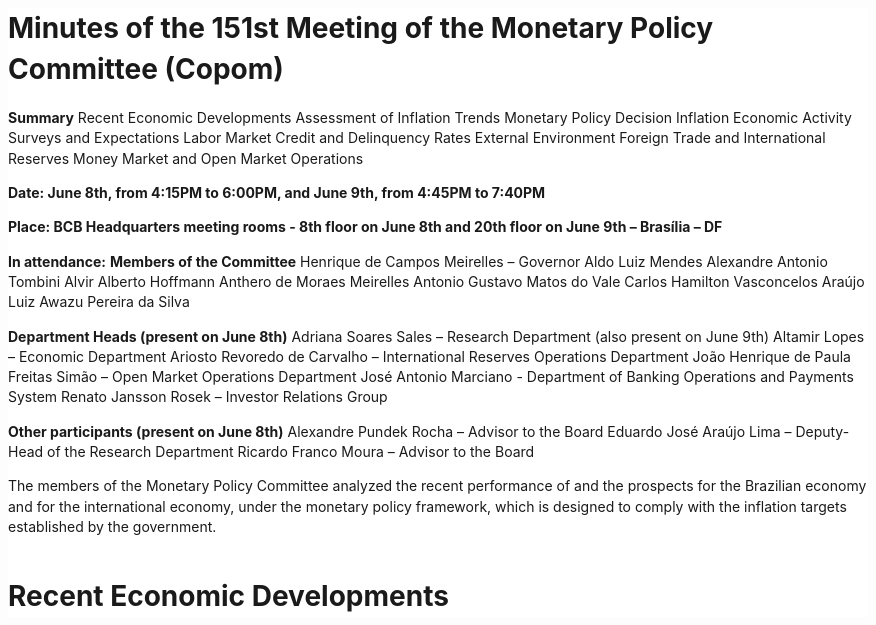 # Minutes of the 151st Meeting of the Monetary Policy Committee (Copom)

**Summary**
Recent Economic Developments
Assessment of Inflation Trends
Monetary Policy Decision
Inflation
Economic Activity
Surveys and Expectations
Labor Market
Credit and Delinquency Rates
External Environment
Foreign Trade and International Reserves
Money Market and Open Market Operations

**Date: June 8th, from 4:15PM to 6:00PM, and June 9th, from 4:45PM to 7:40PM**

**Place: BCB Headquarters meeting rooms - 8th floor on June 8th and 20th floor on June 9th – Brasília – DF**

**In attendance:**
**Members of the Committee**
Henrique de Campos Meirelles – Governor
Aldo Luiz Mendes
Alexandre Antonio Tombini
Alvir Alberto Hoffmann
Anthero de Moraes Meirelles
Antonio Gustavo Matos do Vale
Carlos Hamilton Vasconcelos Araújo
Luiz Awazu Pereira da Silva

**Department Heads (present on June 8th)**
Adriana Soares Sales – Research Department (also present on June 9th)
Altamir Lopes – Economic Department
Ariosto Revoredo de Carvalho – International Reserves Operations Department
João Henrique de Paula Freitas Simão – Open Market Operations Department
José Antonio Marciano - Department of Banking Operations and Payments System
Renato Jansson Rosek – Investor Relations Group

**Other participants (present on June 8th)**
Alexandre Pundek Rocha – Advisor to the Board
Eduardo José Araújo Lima – Deputy-Head of the Research Department
Ricardo Franco Moura – Advisor to the Board

The members of the Monetary Policy Committee analyzed the recent performance of and the prospects for the
Brazilian economy and for the international economy, under the monetary policy framework, which is designed to
comply with the inflation targets established by the government.

# Recent Economic Developments
